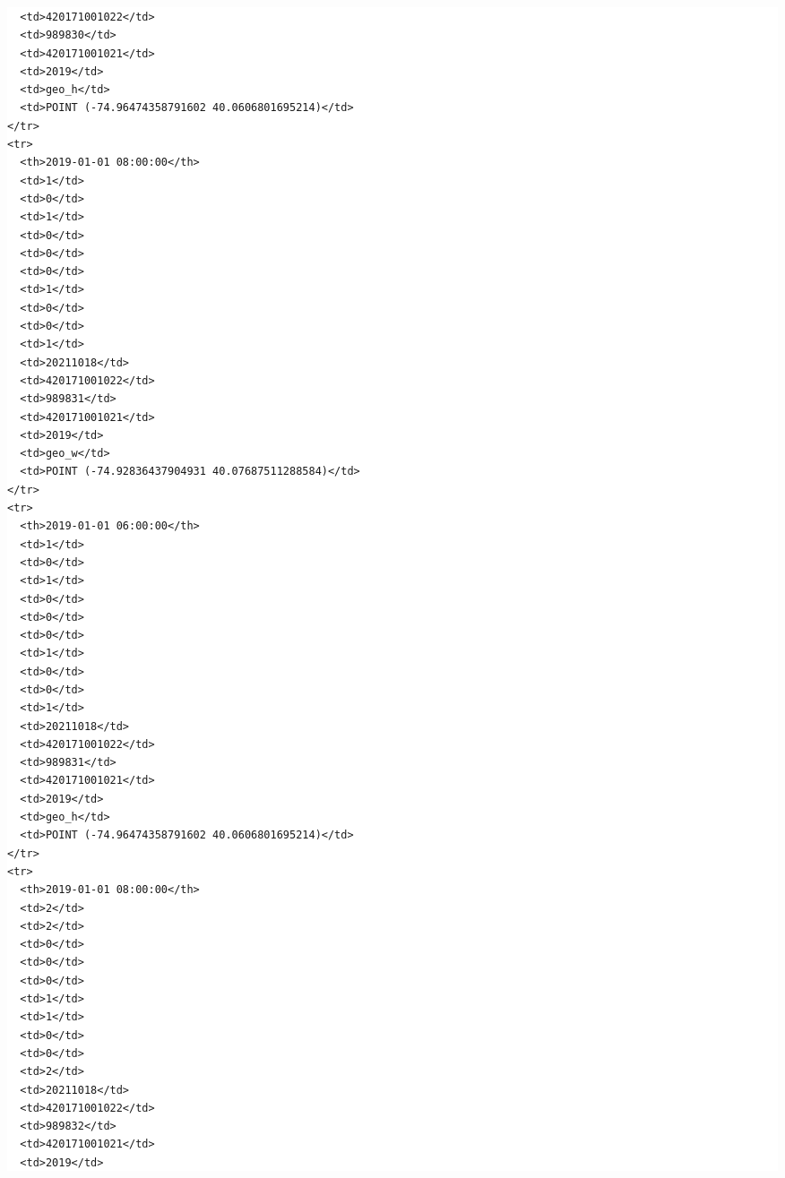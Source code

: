       <td>420171001022</td>
      <td>989830</td>
      <td>420171001021</td>
      <td>2019</td>
      <td>geo_h</td>
      <td>POINT (-74.96474358791602 40.0606801695214)</td>
    </tr>
    <tr>
      <th>2019-01-01 08:00:00</th>
      <td>1</td>
      <td>0</td>
      <td>1</td>
      <td>0</td>
      <td>0</td>
      <td>0</td>
      <td>1</td>
      <td>0</td>
      <td>0</td>
      <td>1</td>
      <td>20211018</td>
      <td>420171001022</td>
      <td>989831</td>
      <td>420171001021</td>
      <td>2019</td>
      <td>geo_w</td>
      <td>POINT (-74.92836437904931 40.07687511288584)</td>
    </tr>
    <tr>
      <th>2019-01-01 06:00:00</th>
      <td>1</td>
      <td>0</td>
      <td>1</td>
      <td>0</td>
      <td>0</td>
      <td>0</td>
      <td>1</td>
      <td>0</td>
      <td>0</td>
      <td>1</td>
      <td>20211018</td>
      <td>420171001022</td>
      <td>989831</td>
      <td>420171001021</td>
      <td>2019</td>
      <td>geo_h</td>
      <td>POINT (-74.96474358791602 40.0606801695214)</td>
    </tr>
    <tr>
      <th>2019-01-01 08:00:00</th>
      <td>2</td>
      <td>2</td>
      <td>0</td>
      <td>0</td>
      <td>0</td>
      <td>1</td>
      <td>1</td>
      <td>0</td>
      <td>0</td>
      <td>2</td>
      <td>20211018</td>
      <td>420171001022</td>
      <td>989832</td>
      <td>420171001021</td>
      <td>2019</td>
